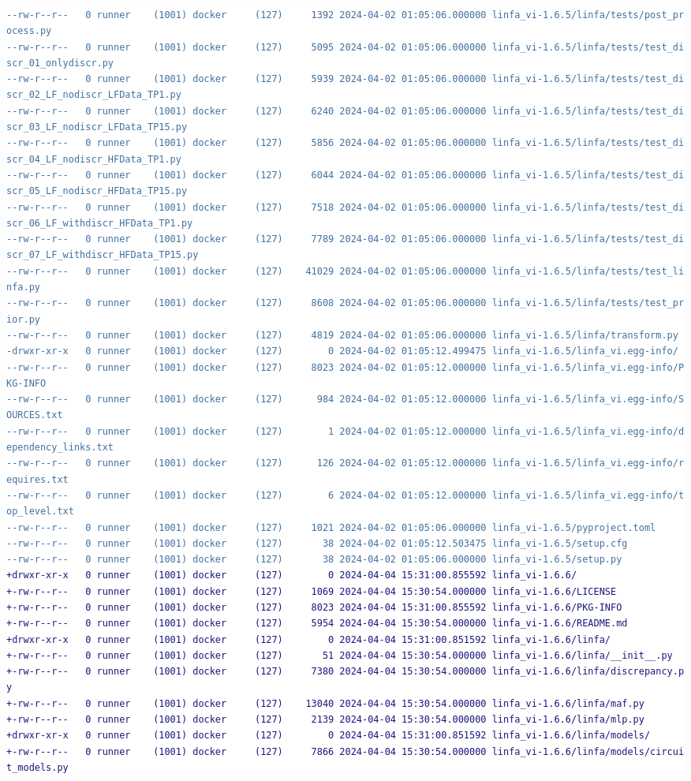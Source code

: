 ```diff
--rw-r--r--   0 runner    (1001) docker     (127)     1392 2024-04-02 01:05:06.000000 linfa_vi-1.6.5/linfa/tests/post_process.py
--rw-r--r--   0 runner    (1001) docker     (127)     5095 2024-04-02 01:05:06.000000 linfa_vi-1.6.5/linfa/tests/test_discr_01_onlydiscr.py
--rw-r--r--   0 runner    (1001) docker     (127)     5939 2024-04-02 01:05:06.000000 linfa_vi-1.6.5/linfa/tests/test_discr_02_LF_nodiscr_LFData_TP1.py
--rw-r--r--   0 runner    (1001) docker     (127)     6240 2024-04-02 01:05:06.000000 linfa_vi-1.6.5/linfa/tests/test_discr_03_LF_nodiscr_LFData_TP15.py
--rw-r--r--   0 runner    (1001) docker     (127)     5856 2024-04-02 01:05:06.000000 linfa_vi-1.6.5/linfa/tests/test_discr_04_LF_nodiscr_HFData_TP1.py
--rw-r--r--   0 runner    (1001) docker     (127)     6044 2024-04-02 01:05:06.000000 linfa_vi-1.6.5/linfa/tests/test_discr_05_LF_nodiscr_HFData_TP15.py
--rw-r--r--   0 runner    (1001) docker     (127)     7518 2024-04-02 01:05:06.000000 linfa_vi-1.6.5/linfa/tests/test_discr_06_LF_withdiscr_HFData_TP1.py
--rw-r--r--   0 runner    (1001) docker     (127)     7789 2024-04-02 01:05:06.000000 linfa_vi-1.6.5/linfa/tests/test_discr_07_LF_withdiscr_HFData_TP15.py
--rw-r--r--   0 runner    (1001) docker     (127)    41029 2024-04-02 01:05:06.000000 linfa_vi-1.6.5/linfa/tests/test_linfa.py
--rw-r--r--   0 runner    (1001) docker     (127)     8608 2024-04-02 01:05:06.000000 linfa_vi-1.6.5/linfa/tests/test_prior.py
--rw-r--r--   0 runner    (1001) docker     (127)     4819 2024-04-02 01:05:06.000000 linfa_vi-1.6.5/linfa/transform.py
-drwxr-xr-x   0 runner    (1001) docker     (127)        0 2024-04-02 01:05:12.499475 linfa_vi-1.6.5/linfa_vi.egg-info/
--rw-r--r--   0 runner    (1001) docker     (127)     8023 2024-04-02 01:05:12.000000 linfa_vi-1.6.5/linfa_vi.egg-info/PKG-INFO
--rw-r--r--   0 runner    (1001) docker     (127)      984 2024-04-02 01:05:12.000000 linfa_vi-1.6.5/linfa_vi.egg-info/SOURCES.txt
--rw-r--r--   0 runner    (1001) docker     (127)        1 2024-04-02 01:05:12.000000 linfa_vi-1.6.5/linfa_vi.egg-info/dependency_links.txt
--rw-r--r--   0 runner    (1001) docker     (127)      126 2024-04-02 01:05:12.000000 linfa_vi-1.6.5/linfa_vi.egg-info/requires.txt
--rw-r--r--   0 runner    (1001) docker     (127)        6 2024-04-02 01:05:12.000000 linfa_vi-1.6.5/linfa_vi.egg-info/top_level.txt
--rw-r--r--   0 runner    (1001) docker     (127)     1021 2024-04-02 01:05:06.000000 linfa_vi-1.6.5/pyproject.toml
--rw-r--r--   0 runner    (1001) docker     (127)       38 2024-04-02 01:05:12.503475 linfa_vi-1.6.5/setup.cfg
--rw-r--r--   0 runner    (1001) docker     (127)       38 2024-04-02 01:05:06.000000 linfa_vi-1.6.5/setup.py
+drwxr-xr-x   0 runner    (1001) docker     (127)        0 2024-04-04 15:31:00.855592 linfa_vi-1.6.6/
+-rw-r--r--   0 runner    (1001) docker     (127)     1069 2024-04-04 15:30:54.000000 linfa_vi-1.6.6/LICENSE
+-rw-r--r--   0 runner    (1001) docker     (127)     8023 2024-04-04 15:31:00.855592 linfa_vi-1.6.6/PKG-INFO
+-rw-r--r--   0 runner    (1001) docker     (127)     5954 2024-04-04 15:30:54.000000 linfa_vi-1.6.6/README.md
+drwxr-xr-x   0 runner    (1001) docker     (127)        0 2024-04-04 15:31:00.851592 linfa_vi-1.6.6/linfa/
+-rw-r--r--   0 runner    (1001) docker     (127)       51 2024-04-04 15:30:54.000000 linfa_vi-1.6.6/linfa/__init__.py
+-rw-r--r--   0 runner    (1001) docker     (127)     7380 2024-04-04 15:30:54.000000 linfa_vi-1.6.6/linfa/discrepancy.py
+-rw-r--r--   0 runner    (1001) docker     (127)    13040 2024-04-04 15:30:54.000000 linfa_vi-1.6.6/linfa/maf.py
+-rw-r--r--   0 runner    (1001) docker     (127)     2139 2024-04-04 15:30:54.000000 linfa_vi-1.6.6/linfa/mlp.py
+drwxr-xr-x   0 runner    (1001) docker     (127)        0 2024-04-04 15:31:00.851592 linfa_vi-1.6.6/linfa/models/
+-rw-r--r--   0 runner    (1001) docker     (127)     7866 2024-04-04 15:30:54.000000 linfa_vi-1.6.6/linfa/models/circuit_models.py
```